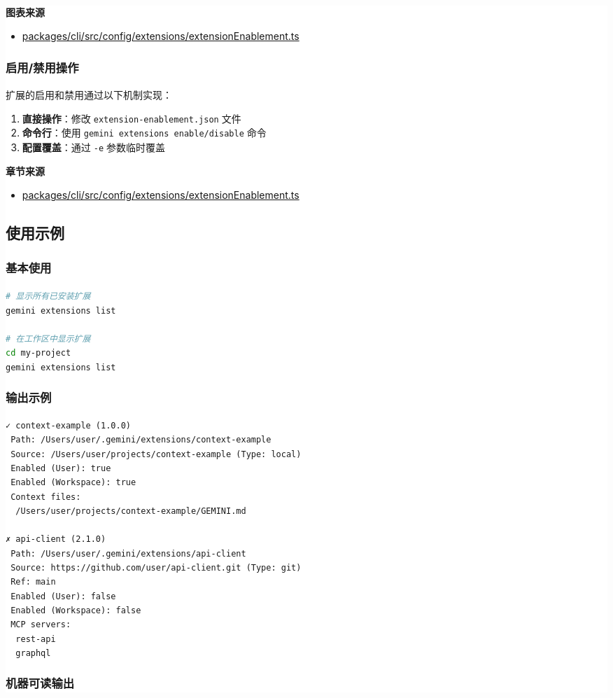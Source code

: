 **图表来源**
- [packages/cli/src/config/extensions/extensionEnablement.ts](file://packages/cli/src/config/extensions/extensionEnablement.ts#L134-L180)

### 启用/禁用操作

扩展的启用和禁用通过以下机制实现：

1. **直接操作**：修改 `extension-enablement.json` 文件
2. **命令行**：使用 `gemini extensions enable/disable` 命令
3. **配置覆盖**：通过 `-e` 参数临时覆盖

**章节来源**
- [packages/cli/src/config/extensions/extensionEnablement.ts](file://packages/cli/src/config/extensions/extensionEnablement.ts#L134-L240)

## 使用示例

### 基本使用

```bash
# 显示所有已安装扩展
gemini extensions list

# 在工作区中显示扩展
cd my-project
gemini extensions list
```

### 输出示例

```
✓ context-example (1.0.0)
 Path: /Users/user/.gemini/extensions/context-example
 Source: /Users/user/projects/context-example (Type: local)
 Enabled (User): true
 Enabled (Workspace): true
 Context files:
  /Users/user/projects/context-example/GEMINI.md

✗ api-client (2.1.0)
 Path: /Users/user/.gemini/extensions/api-client
 Source: https://github.com/user/api-client.git (Type: git)
 Ref: main
 Enabled (User): false
 Enabled (Workspace): false
 MCP servers:
  rest-api
  graphql
```

### 机器可读输出
